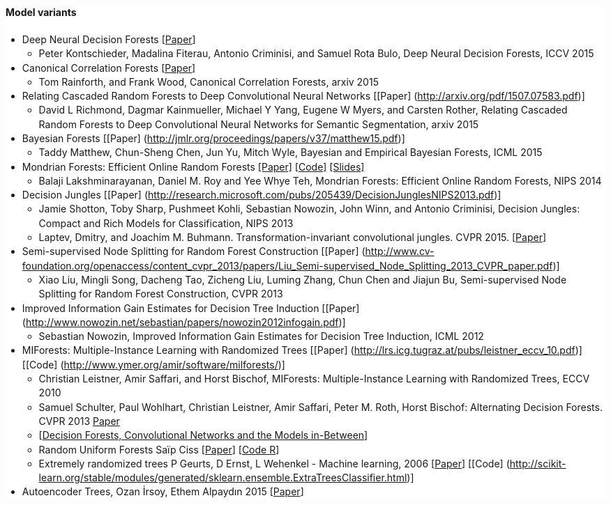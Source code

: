   
#### Model variants
* Deep Neural Decision Forests [[Paper](http://research.microsoft.com/pubs/255952/ICCV15_DeepNDF_main.pdf)]
  * Peter Kontschieder, Madalina Fiterau, Antonio Criminisi, and Samuel Rota Bulo, Deep Neural Decision Forests, ICCV 2015
* Canonical Correlation Forests [[Paper](http://arxiv.org/pdf/1507.05444.pdf)]
  * Tom Rainforth, and Frank Wood, Canonical Correlation Forests, arxiv 2015
* Relating Cascaded Random Forests to Deep Convolutional Neural Networks [[Paper] (http://arxiv.org/pdf/1507.07583.pdf)]
  * David L Richmond, Dagmar Kainmueller, Michael Y Yang, Eugene W Myers, and Carsten Rother, Relating Cascaded Random Forests to Deep Convolutional Neural Networks for Semantic Segmentation, arxiv 2015
* Bayesian Forests [[Paper] (http://jmlr.org/proceedings/papers/v37/matthew15.pdf)]
  * Taddy Matthew, Chun-Sheng Chen, Jun Yu, Mitch Wyle, Bayesian and Empirical Bayesian Forests, ICML 2015
* Mondrian Forests: Efficient Online Random Forests [[Paper]](http://www.gatsby.ucl.ac.uk/~balaji/mondrian_forests_nips14.pdf) [[Code]](http://www.gatsby.ucl.ac.uk/~balaji/mondrianforest/) [[Slides]](http://www.gatsby.ucl.ac.uk/~balaji/mondrian_forests_slides.pdf)
  * Balaji Lakshminarayanan, Daniel M. Roy and Yee Whye Teh, Mondrian Forests: Efficient Online Random Forests, NIPS 2014
* Decision Jungles [[Paper] (http://research.microsoft.com/pubs/205439/DecisionJunglesNIPS2013.pdf)]
  * Jamie Shotton, Toby Sharp, Pushmeet Kohli, Sebastian Nowozin, John Winn, and Antonio Criminisi, Decision Jungles: Compact and Rich Models for Classification, NIPS 2013
  * Laptev, Dmitry, and Joachim M. Buhmann. Transformation-invariant convolutional jungles. CVPR 2015. [[Paper](http://www.cv-foundation.org/openaccess/content_cvpr_2015/papers/Laptev_Transformation-Invariant_Convolutional_Jungles_2015_CVPR_paper.pdf)]
* Semi-supervised Node Splitting for Random Forest Construction [[Paper] (http://www.cv-foundation.org/openaccess/content_cvpr_2013/papers/Liu_Semi-supervised_Node_Splitting_2013_CVPR_paper.pdf)]
  * Xiao Liu, Mingli Song, Dacheng Tao, Zicheng Liu, Luming Zhang, Chun Chen and Jiajun Bu, Semi-supervised Node Splitting for Random Forest Construction, CVPR 2013
* Improved Information Gain Estimates for Decision Tree Induction [[Paper] (http://www.nowozin.net/sebastian/papers/nowozin2012infogain.pdf)]
  * Sebastian Nowozin, Improved Information Gain Estimates for Decision Tree Induction, ICML 2012
* MIForests: Multiple-Instance Learning with Randomized Trees [[Paper] (http://lrs.icg.tugraz.at/pubs/leistner_eccv_10.pdf)] [[Code] (http://www.ymer.org/amir/software/milforests/)]
  * Christian Leistner, Amir Saffari, and Horst Bischof, MIForests: Multiple-Instance Learning with Randomized Trees, ECCV 2010
  * Samuel Schulter, Paul Wohlhart, Christian Leistner, Amir Saffari, Peter M. Roth, Horst Bischof: Alternating Decision Forests. CVPR 2013 [Paper](http://www.cv-foundation.org/openaccess/content_cvpr_2013/papers/Schulter_Alternating_Decision_Forests_2013_CVPR_paper.pdf)
  * [[Decision Forests, Convolutional Networks and the Models in-Between](https://arxiv.org/abs/1603.01250)]
  * Random Uniform Forests Saïp Ciss [[Paper](https://hal.archives-ouvertes.fr/hal-01104340/)] [[Code R](https://cran.r-project.org/web/packages/randomUniformForest/index.html)]
  * Extremely randomized trees P Geurts, D Ernst, L Wehenkel - Machine learning, 2006 [[Paper](http://orbi.ulg.be/bitstream/2268/9357/1/geurts-mlj-advance.pdf)] [[Code] (http://scikit-learn.org/stable/modules/generated/sklearn.ensemble.ExtraTreesClassifier.html)]
 * Autoencoder Trees, Ozan İrsoy, Ethem Alpaydın 2015 [[Paper](http://www.jmlr.org/proceedings/papers/v45/Irsoy15.pdf)] 
 